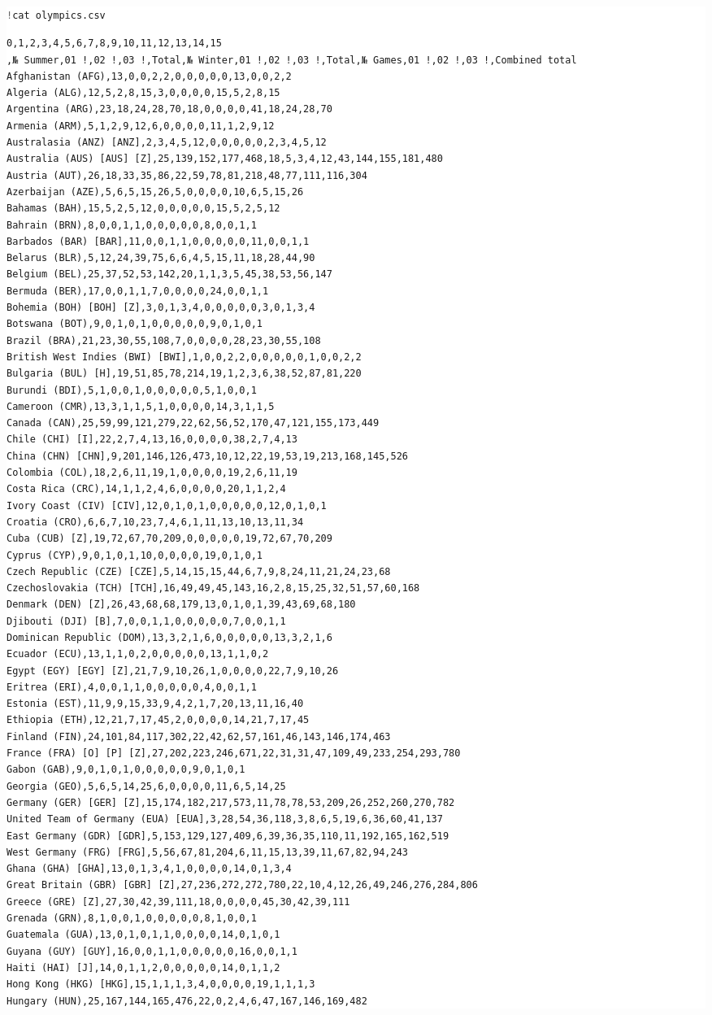 

```python
!cat olympics.csv
```

    0,1,2,3,4,5,6,7,8,9,10,11,12,13,14,15
    ,№ Summer,01 !,02 !,03 !,Total,№ Winter,01 !,02 !,03 !,Total,№ Games,01 !,02 !,03 !,Combined total
    Afghanistan (AFG),13,0,0,2,2,0,0,0,0,0,13,0,0,2,2
    Algeria (ALG),12,5,2,8,15,3,0,0,0,0,15,5,2,8,15
    Argentina (ARG),23,18,24,28,70,18,0,0,0,0,41,18,24,28,70
    Armenia (ARM),5,1,2,9,12,6,0,0,0,0,11,1,2,9,12
    Australasia (ANZ) [ANZ],2,3,4,5,12,0,0,0,0,0,2,3,4,5,12
    Australia (AUS) [AUS] [Z],25,139,152,177,468,18,5,3,4,12,43,144,155,181,480
    Austria (AUT),26,18,33,35,86,22,59,78,81,218,48,77,111,116,304
    Azerbaijan (AZE),5,6,5,15,26,5,0,0,0,0,10,6,5,15,26
    Bahamas (BAH),15,5,2,5,12,0,0,0,0,0,15,5,2,5,12
    Bahrain (BRN),8,0,0,1,1,0,0,0,0,0,8,0,0,1,1
    Barbados (BAR) [BAR],11,0,0,1,1,0,0,0,0,0,11,0,0,1,1
    Belarus (BLR),5,12,24,39,75,6,6,4,5,15,11,18,28,44,90
    Belgium (BEL),25,37,52,53,142,20,1,1,3,5,45,38,53,56,147
    Bermuda (BER),17,0,0,1,1,7,0,0,0,0,24,0,0,1,1
    Bohemia (BOH) [BOH] [Z],3,0,1,3,4,0,0,0,0,0,3,0,1,3,4
    Botswana (BOT),9,0,1,0,1,0,0,0,0,0,9,0,1,0,1
    Brazil (BRA),21,23,30,55,108,7,0,0,0,0,28,23,30,55,108
    British West Indies (BWI) [BWI],1,0,0,2,2,0,0,0,0,0,1,0,0,2,2
    Bulgaria (BUL) [H],19,51,85,78,214,19,1,2,3,6,38,52,87,81,220
    Burundi (BDI),5,1,0,0,1,0,0,0,0,0,5,1,0,0,1
    Cameroon (CMR),13,3,1,1,5,1,0,0,0,0,14,3,1,1,5
    Canada (CAN),25,59,99,121,279,22,62,56,52,170,47,121,155,173,449
    Chile (CHI) [I],22,2,7,4,13,16,0,0,0,0,38,2,7,4,13
    China (CHN) [CHN],9,201,146,126,473,10,12,22,19,53,19,213,168,145,526
    Colombia (COL),18,2,6,11,19,1,0,0,0,0,19,2,6,11,19
    Costa Rica (CRC),14,1,1,2,4,6,0,0,0,0,20,1,1,2,4
    Ivory Coast (CIV) [CIV],12,0,1,0,1,0,0,0,0,0,12,0,1,0,1
    Croatia (CRO),6,6,7,10,23,7,4,6,1,11,13,10,13,11,34
    Cuba (CUB) [Z],19,72,67,70,209,0,0,0,0,0,19,72,67,70,209
    Cyprus (CYP),9,0,1,0,1,10,0,0,0,0,19,0,1,0,1
    Czech Republic (CZE) [CZE],5,14,15,15,44,6,7,9,8,24,11,21,24,23,68
    Czechoslovakia (TCH) [TCH],16,49,49,45,143,16,2,8,15,25,32,51,57,60,168
    Denmark (DEN) [Z],26,43,68,68,179,13,0,1,0,1,39,43,69,68,180
    Djibouti (DJI) [B],7,0,0,1,1,0,0,0,0,0,7,0,0,1,1
    Dominican Republic (DOM),13,3,2,1,6,0,0,0,0,0,13,3,2,1,6
    Ecuador (ECU),13,1,1,0,2,0,0,0,0,0,13,1,1,0,2
    Egypt (EGY) [EGY] [Z],21,7,9,10,26,1,0,0,0,0,22,7,9,10,26
    Eritrea (ERI),4,0,0,1,1,0,0,0,0,0,4,0,0,1,1
    Estonia (EST),11,9,9,15,33,9,4,2,1,7,20,13,11,16,40
    Ethiopia (ETH),12,21,7,17,45,2,0,0,0,0,14,21,7,17,45
    Finland (FIN),24,101,84,117,302,22,42,62,57,161,46,143,146,174,463
    France (FRA) [O] [P] [Z],27,202,223,246,671,22,31,31,47,109,49,233,254,293,780
    Gabon (GAB),9,0,1,0,1,0,0,0,0,0,9,0,1,0,1
    Georgia (GEO),5,6,5,14,25,6,0,0,0,0,11,6,5,14,25
    Germany (GER) [GER] [Z],15,174,182,217,573,11,78,78,53,209,26,252,260,270,782
    United Team of Germany (EUA) [EUA],3,28,54,36,118,3,8,6,5,19,6,36,60,41,137
    East Germany (GDR) [GDR],5,153,129,127,409,6,39,36,35,110,11,192,165,162,519
    West Germany (FRG) [FRG],5,56,67,81,204,6,11,15,13,39,11,67,82,94,243
    Ghana (GHA) [GHA],13,0,1,3,4,1,0,0,0,0,14,0,1,3,4
    Great Britain (GBR) [GBR] [Z],27,236,272,272,780,22,10,4,12,26,49,246,276,284,806
    Greece (GRE) [Z],27,30,42,39,111,18,0,0,0,0,45,30,42,39,111
    Grenada (GRN),8,1,0,0,1,0,0,0,0,0,8,1,0,0,1
    Guatemala (GUA),13,0,1,0,1,1,0,0,0,0,14,0,1,0,1
    Guyana (GUY) [GUY],16,0,0,1,1,0,0,0,0,0,16,0,0,1,1
    Haiti (HAI) [J],14,0,1,1,2,0,0,0,0,0,14,0,1,1,2
    Hong Kong (HKG) [HKG],15,1,1,1,3,4,0,0,0,0,19,1,1,1,3
    Hungary (HUN),25,167,144,165,476,22,0,2,4,6,47,167,146,169,482